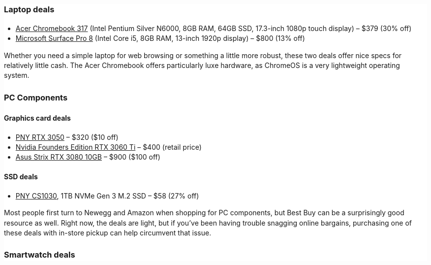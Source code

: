 

<h3 id="laptop-deals">Laptop deals</h3>



<ul><li><a href="https://bestbuy.7tiv.net/c/321564/614286/10014?u=https://www.bestbuy.com/site/acer-acer-chromebook-317-laptop-17-3-fhd-ips-touch-display-intel-pentium-silver-n6000-processor-8gb-lpddr4x-64gb-emmc-wifi6/6470349.p?skuId=6470349&amp;subid1=2-2-1383415-1-0-0" rel="nofollow">Acer Chromebook 317</a> (Intel Pentium Silver N6000, 8GB RAM, 64GB SSD, 17.3-inch 1080p touch display) &ndash; $379 (30% off)</li><li><a href="https://bestbuy.7tiv.net/c/321564/614286/10014?u=https://www.bestbuy.com/site/microsoft-surface-pro-8-13-touch-screen-intel-core-i5-8gb-memory-128gb-ssd-device-only-platinum/6477094.p?skuId=6477094&amp;subid1=2-2-1383415-1-0-0" rel="nofollow">Microsoft Surface Pro 8</a> (Intel Core i5, 8GB RAM, 13-inch 1920p display) &ndash; $800 (13% off)</li></ul><p>Whether you need a simple laptop for web browsing or something a little more robust, these two deals offer nice specs for relatively little cash. The Acer Chromebook offers particularly luxe hardware, as ChromeOS is a very lightweight operating system.</p>



<h3 id="pc-components">PC Components</h3>



<h4 id="graphics-card-deals">Graphics card deals</h4>



<ul><li><a href="https://bestbuy.7tiv.net/c/321564/614286/10014?u=https://www.bestbuy.com/site/pny-nvidia-geforce-rtx-3050-8gb-gddr6-pci-express-4-0-graphics-card-with-dual-fan-black/6510164.p?skuId=6510164&amp;subid1=2-2-1383415-1-0-0" rel="nofollow">PNY RTX 3050</a> &ndash; $320 ($10 off)</li><li><a href="https://bestbuy.7tiv.net/c/321564/614286/10014?u=https://www.bestbuy.com/site/nvidia-geforce-rtx-3060-ti-8gb-gddr6-pci-express-4-0-graphics-card-steel-and-black/6439402.p?skuId=6439402&amp;subid1=2-2-1383415-1-0-0" rel="nofollow">Nvidia Founders Edition RTX 3060 Ti</a> &ndash; $400 (retail price)</li><li><a href="https://bestbuy.7tiv.net/c/321564/614286/10014?u=https://www.bestbuy.com/site/asus-nvidia-geforce-rtx-3080-v2-10gb-gddr6x-pci-express-4-0-strix-graphics-card-black/6475238.p?skuId=6475238&amp;subid1=2-2-1383415-1-0-0" rel="nofollow">Asus Strix RTX 3080 10GB</a> &ndash; $900 ($100 off)</li></ul><h4 id="ssd-deals">SSD deals</h4>



<ul><li><a href="https://bestbuy.7tiv.net/c/321564/614286/10014?u=https://www.bestbuy.com/site/pny-cs1030-1tb-internal-ssd-pcie-gen-3-x4-nvme/6463136.p?ref=8575135&amp;loc=4986cc78665911ed95992a70558bfcd60INT&amp;acampID=4986cc78665911ed95992a70558bfcd60INT&amp;skuId=6463136#anchor=productVariations&amp;subid1=2-2-1383415-1-0-0" rel="nofollow">PNY CS1030</a>, 1TB NVMe Gen 3 M.2 SSD &ndash; $58 (27% off)</li></ul><p>Most people first turn to Newegg and Amazon when shopping for PC components, but Best Buy can be a surprisingly good resource as well. Right now, the deals are light, but if you&rsquo;ve been having trouble snagging online bargains, purchasing one of these deals with in-store pickup can help circumvent that issue.</p>



<h3 id="smartwatch-deals">Smartwatch deals</h3>


